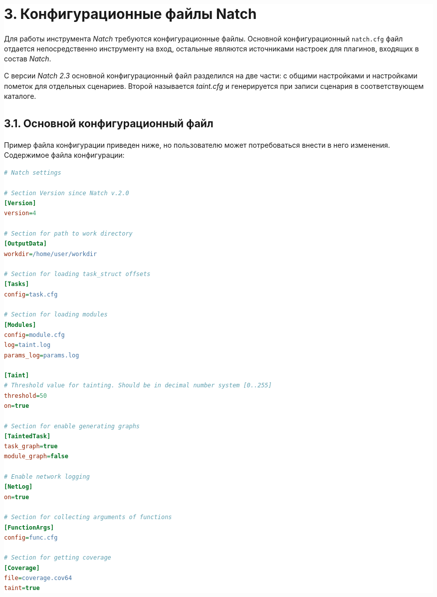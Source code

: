 <div style="page-break-before:always;">
</div>

# <a name="natch_config_main"></a>3. Конфигурационные файлы Natch

Для работы инструмента *Natch* требуются конфигурационные файлы. Основной конфигурационный `natch.cfg` файл отдается непосредственно инструменту на вход, остальные являются источниками настроек для плагинов, входящих в состав *Natch*.

С версии *Natch 2.3* основной конфигурационный файл разделился на две части: с общими настройками и настройками пометок для отдельных сценариев. Второй называется *taint.cfg* и генерируется при записи сценария в соответствующем каталоге.

## <a name="main_config"></a>3.1. Основной конфигурационный файл

Пример файла конфигурации приведен ниже, но пользователю может потребоваться внести в него изменения.
Содержимое файла конфигурации:

```ini
# Natch settings

# Section Version since Natch v.2.0
[Version]
version=4

# Section for path to work directory
[OutputData]
workdir=/home/user/workdir

# Section for loading task_struct offsets
[Tasks]
config=task.cfg

# Section for loading modules
[Modules]
config=module.cfg
log=taint.log
params_log=params.log

[Taint]
# Threshold value for tainting. Should be in decimal number system [0..255]
threshold=50
on=true

# Section for enable generating graphs
[TaintedTask]
task_graph=true
module_graph=false

# Enable network logging
[NetLog]
on=true

# Section for collecting arguments of functions
[FunctionArgs]
config=func.cfg

# Section for getting coverage
[Coverage]
file=coverage.cov64
taint=true
```